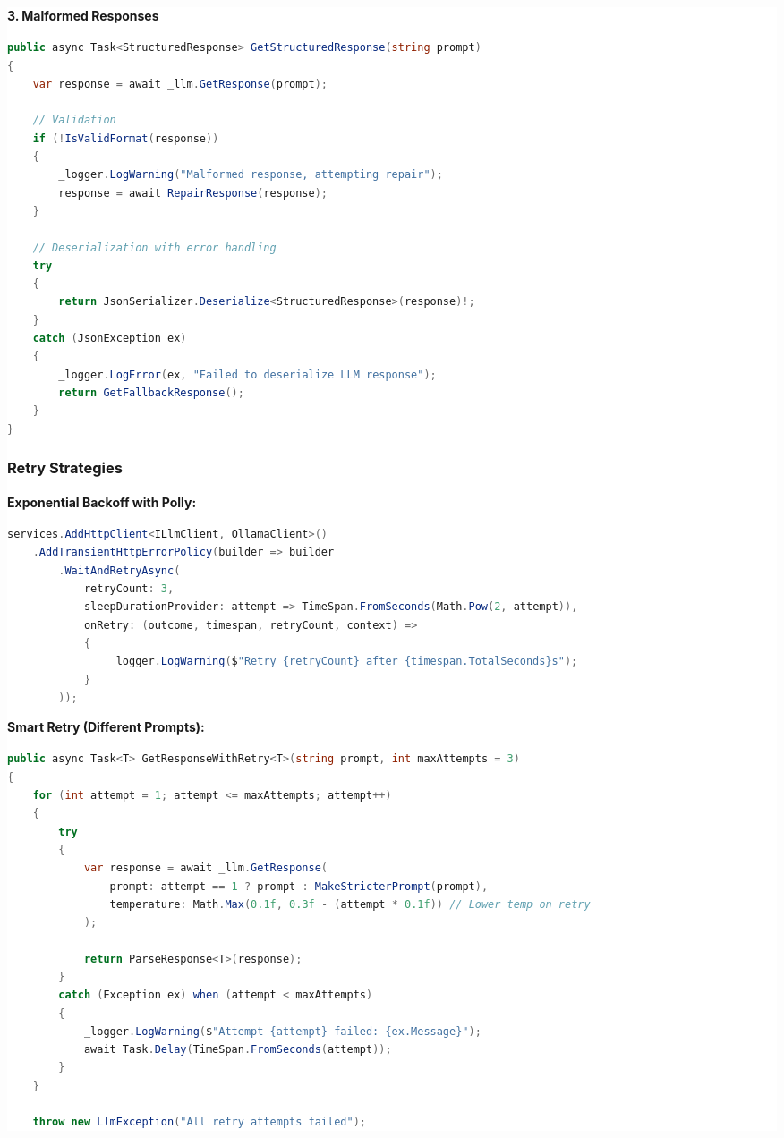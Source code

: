 **3. Malformed Responses**
```csharp
public async Task<StructuredResponse> GetStructuredResponse(string prompt)
{
    var response = await _llm.GetResponse(prompt);

    // Validation
    if (!IsValidFormat(response))
    {
        _logger.LogWarning("Malformed response, attempting repair");
        response = await RepairResponse(response);
    }

    // Deserialization with error handling
    try
    {
        return JsonSerializer.Deserialize<StructuredResponse>(response)!;
    }
    catch (JsonException ex)
    {
        _logger.LogError(ex, "Failed to deserialize LLM response");
        return GetFallbackResponse();
    }
}
```

### Retry Strategies

**Exponential Backoff with Polly:**
```csharp
services.AddHttpClient<ILlmClient, OllamaClient>()
    .AddTransientHttpErrorPolicy(builder => builder
        .WaitAndRetryAsync(
            retryCount: 3,
            sleepDurationProvider: attempt => TimeSpan.FromSeconds(Math.Pow(2, attempt)),
            onRetry: (outcome, timespan, retryCount, context) =>
            {
                _logger.LogWarning($"Retry {retryCount} after {timespan.TotalSeconds}s");
            }
        ));
```

**Smart Retry (Different Prompts):**
```csharp
public async Task<T> GetResponseWithRetry<T>(string prompt, int maxAttempts = 3)
{
    for (int attempt = 1; attempt <= maxAttempts; attempt++)
    {
        try
        {
            var response = await _llm.GetResponse(
                prompt: attempt == 1 ? prompt : MakeStricterPrompt(prompt),
                temperature: Math.Max(0.1f, 0.3f - (attempt * 0.1f)) // Lower temp on retry
            );

            return ParseResponse<T>(response);
        }
        catch (Exception ex) when (attempt < maxAttempts)
        {
            _logger.LogWarning($"Attempt {attempt} failed: {ex.Message}");
            await Task.Delay(TimeSpan.FromSeconds(attempt));
        }
    }

    throw new LlmException("All retry attempts failed");
```